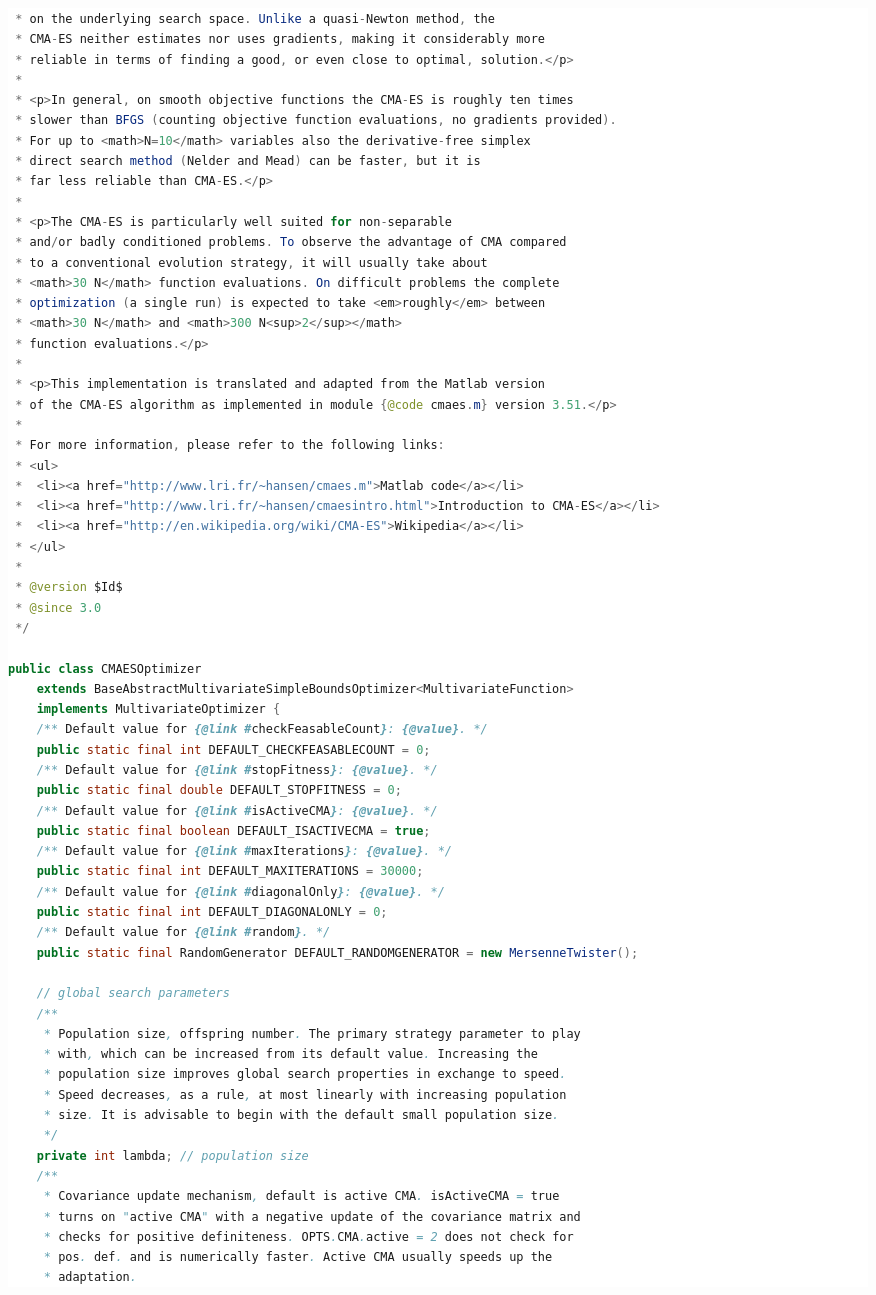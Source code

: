```java
 * on the underlying search space. Unlike a quasi-Newton method, the
 * CMA-ES neither estimates nor uses gradients, making it considerably more
 * reliable in terms of finding a good, or even close to optimal, solution.</p>
 *
 * <p>In general, on smooth objective functions the CMA-ES is roughly ten times
 * slower than BFGS (counting objective function evaluations, no gradients provided).
 * For up to <math>N=10</math> variables also the derivative-free simplex
 * direct search method (Nelder and Mead) can be faster, but it is
 * far less reliable than CMA-ES.</p>
 *
 * <p>The CMA-ES is particularly well suited for non-separable
 * and/or badly conditioned problems. To observe the advantage of CMA compared
 * to a conventional evolution strategy, it will usually take about
 * <math>30 N</math> function evaluations. On difficult problems the complete
 * optimization (a single run) is expected to take <em>roughly</em> between
 * <math>30 N</math> and <math>300 N<sup>2</sup></math>
 * function evaluations.</p>
 *
 * <p>This implementation is translated and adapted from the Matlab version
 * of the CMA-ES algorithm as implemented in module {@code cmaes.m} version 3.51.</p>
 *
 * For more information, please refer to the following links:
 * <ul>
 *  <li><a href="http://www.lri.fr/~hansen/cmaes.m">Matlab code</a></li>
 *  <li><a href="http://www.lri.fr/~hansen/cmaesintro.html">Introduction to CMA-ES</a></li>
 *  <li><a href="http://en.wikipedia.org/wiki/CMA-ES">Wikipedia</a></li>
 * </ul>
 *
 * @version $Id$
 * @since 3.0
 */

public class CMAESOptimizer
    extends BaseAbstractMultivariateSimpleBoundsOptimizer<MultivariateFunction>
    implements MultivariateOptimizer {
    /** Default value for {@link #checkFeasableCount}: {@value}. */
    public static final int DEFAULT_CHECKFEASABLECOUNT = 0;
    /** Default value for {@link #stopFitness}: {@value}. */
    public static final double DEFAULT_STOPFITNESS = 0;
    /** Default value for {@link #isActiveCMA}: {@value}. */
    public static final boolean DEFAULT_ISACTIVECMA = true;
    /** Default value for {@link #maxIterations}: {@value}. */
    public static final int DEFAULT_MAXITERATIONS = 30000;
    /** Default value for {@link #diagonalOnly}: {@value}. */
    public static final int DEFAULT_DIAGONALONLY = 0;
    /** Default value for {@link #random}. */
    public static final RandomGenerator DEFAULT_RANDOMGENERATOR = new MersenneTwister();

    // global search parameters
    /**
     * Population size, offspring number. The primary strategy parameter to play
     * with, which can be increased from its default value. Increasing the
     * population size improves global search properties in exchange to speed.
     * Speed decreases, as a rule, at most linearly with increasing population
     * size. It is advisable to begin with the default small population size.
     */
    private int lambda; // population size
    /**
     * Covariance update mechanism, default is active CMA. isActiveCMA = true
     * turns on "active CMA" with a negative update of the covariance matrix and
     * checks for positive definiteness. OPTS.CMA.active = 2 does not check for
     * pos. def. and is numerically faster. Active CMA usually speeds up the
     * adaptation.
```
